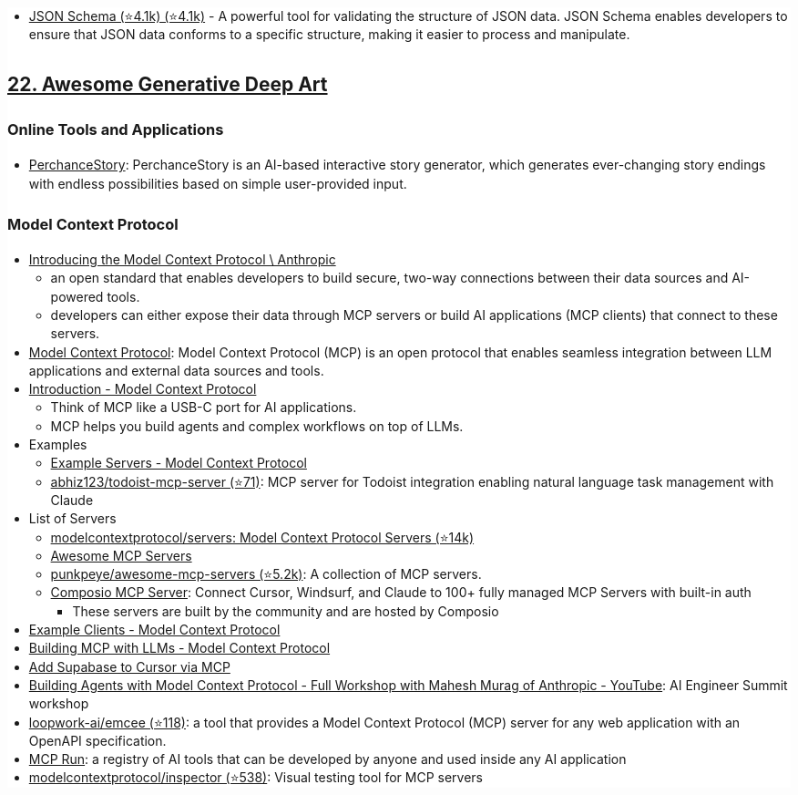 *   [JSON Schema (⭐4.1k) (⭐4.1k)](https://github.com/json-schema-org/json-schema-spec) - A powerful tool for validating the structure of JSON data. JSON Schema enables developers to ensure that JSON data conforms to a specific structure, making it easier to process and manipulate.

## [22. Awesome Generative Deep Art](/content/filipecalegario/awesome-generative-deep-art/week/README.md)

### Online Tools and Applications

*   [PerchanceStory](https://perchancestory.com/): PerchanceStory is an AI-based interactive story generator, which generates ever-changing story endings with endless possibilities based on simple user-provided input.

### Model Context Protocol

*   [Introducing the Model Context Protocol \ Anthropic](https://www.anthropic.com/news/model-context-protocol)
    *   an open standard that enables developers to build secure, two-way connections between their data sources and AI-powered tools.
    *   developers can either expose their data through MCP servers or build AI applications (MCP clients) that connect to these servers.
*   [Model Context Protocol](https://github.com/modelcontextprotocol): Model Context Protocol (MCP) is an open protocol that enables seamless integration between LLM applications and external data sources and tools.
*   [Introduction - Model Context Protocol](https://modelcontextprotocol.io/introduction)
    *   Think of MCP like a USB-C port for AI applications.
    *   MCP helps you build agents and complex workflows on top of LLMs.
*   Examples
    *   [Example Servers - Model Context Protocol](https://modelcontextprotocol.io/examples)
    *   [abhiz123/todoist-mcp-server (⭐71)](https://github.com/abhiz123/todoist-mcp-server/tree/main): MCP server for Todoist integration enabling natural language task management with Claude
*   List of Servers
    *   [modelcontextprotocol/servers: Model Context Protocol Servers (⭐14k)](https://github.com/modelcontextprotocol/servers)
    *   [Awesome MCP Servers](https://mcpservers.org/)
    *   [punkpeye/awesome-mcp-servers (⭐5.2k)](https://github.com/punkpeye/awesome-mcp-servers): A collection of MCP servers.
    *   [Composio MCP Server](https://mcp.composio.dev/): Connect Cursor, Windsurf, and Claude to 100+ fully managed MCP Servers with built-in auth
        *   These servers are built by the community and are hosted by Composio
*   [Example Clients - Model Context Protocol](https://modelcontextprotocol.io/clients)
*   [Building MCP with LLMs - Model Context Protocol](https://modelcontextprotocol.io/tutorials/building-mcp-with-llms)
*   [Add Supabase to Cursor via MCP](https://x.com/dshukertjr/status/1896531501514109056)
*   [Building Agents with Model Context Protocol - Full Workshop with Mahesh Murag of Anthropic - YouTube](https://www.youtube.com/watch?v=kQmXtrmQ5Zg): AI Engineer Summit workshop
*   [loopwork-ai/emcee (⭐118)](https://github.com/loopwork-ai/emcee): a tool that provides a Model Context Protocol (MCP) server for any web application with an OpenAPI specification.
*   [MCP Run](https://docs.mcp.run/): a registry of AI tools that can be developed by anyone and used inside any AI application
*   [modelcontextprotocol/inspector (⭐538)](https://github.com/modelcontextprotocol/inspector): Visual testing tool for MCP servers
